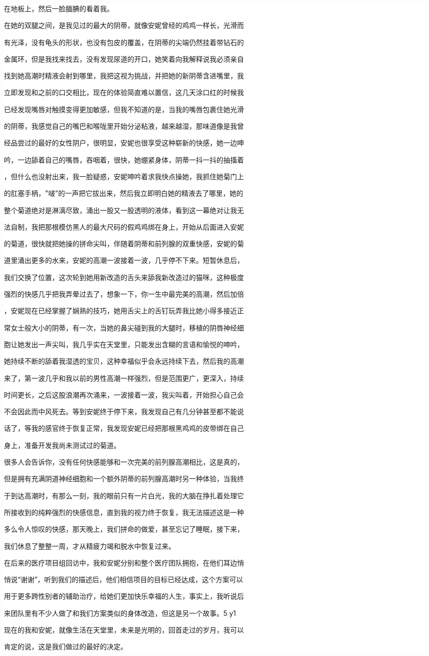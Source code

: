 在地板上，然后一脸腼腆的看着我。



在她的双腿之间，是我见过的最大的阴蒂，就像安妮曾经的鸡鸡一样长，光滑而

有光泽，没有龟头的形状，也没有包皮的覆盖，在阴蒂的尖端仍然挂着带钻石的

金属环，但是我找来找去，没有发现尿道的开口，她笑着向我解释说我必须亲自

找到她高潮时精液会射到哪里，我把这视为挑战，并把她的新阴蒂含进嘴里，我

立即发现和之前的口交相比，现在的体验简直难以置信，这几天涂口红的时候我

已经发现嘴唇对触摸变得更加敏感，但我不知道的是，当我的嘴唇包裹住她光滑

的阴蒂，我感觉自己的嘴巴和喉咙里开始分泌粘液，越来越湿，那味道像是我曾

经品尝过的最好的女性阴户，很明显，安妮也很享受这种崭新的快感，她一边呻

吟，一边舔着自己的嘴唇，吞咽着，很快，她绷紧身体，阴蒂一抖一抖的抽搐着

，但什么也没射出来，我一脸疑惑，安妮呻吟着求我快点操她，我抓住她菊门上

的肛塞手柄，"啵”的一声把它拔出来，然后我立即明白她的精液去了哪里，她的

整个菊道绝对是淋漓尽致，涌出一股又一股透明的液体，看到这一幕绝对让我无

法自制，我把那根模仿黑人的最大尺码的假鸡鸡绑在身上，开始从后面进入安妮

的菊道，很快就把她操的拼命尖叫，伴随着阴蒂和前列腺的双重快感，安妮的菊

道里涌出更多的水来，安妮的高潮一波接着一波，几乎停不下来。短暂休息后，

我们交换了位置，这次轮到她用新改造的舌头来舔我新改造过的猫咪，这种极度

强烈的快感几乎把我弄晕过去了，想象一下，你一生中最完美的高潮，然后加倍

，安妮现在已经掌握了娴熟的技巧，她用舌尖上的舌钉玩弄我比她小得多接近正

常女士般大小的阴蒂，有一次，当她的鼻尖碰到我的大腿时，移植的阴唇神经细

胞让她发出一声尖叫，我几乎实在天堂里，只能发出含糊的言语和愉悦的呻吟，

她持续不断的舔着我湿透的宝贝，这种幸福似乎会永远持续下去，然后我的高潮

来了，第一波几乎和我以前的男性高潮一样强烈，但是范围更广，更深入，持续

时间更长，之后这股浪潮再次涌来，一波接着一波，我尖叫着，开始担心自己会

不会因此而中风死去。等到安妮终于停下来，我发现自己有几分钟甚至都不能说

话了，等我的感官终于恢复正常，我发现安妮已经把那根黑鸡鸡的皮带绑在自己

身上，准备开发我尚未测试过的菊道。

很多人会告诉你，没有任何快感能够和一次完美的前列腺高潮相比，这是真的，

但是拥有充满阴道神经细胞和一个额外阴蒂的前列腺高潮时另一种体验，当我终

于到达高潮时，有那么一刻，我的眼前只有一片白光，我的大脑在挣扎着处理它

所接收到的纯粹强烈的快感信息，直到我的视力终于恢复，我无法描述这是一种

多么令人惊叹的快感，那天晚上，我们拼命的做爱，甚至忘记了睡眠，接下来，

我们休息了整整一周，才从精疲力竭和脱水中恢复过来。

在后来的医疗项目组回访中，我和安妮分别和整个医疗团队拥抱，在他们耳边悄

悄说“谢谢”，听到我们的描述后，他们相信项目的目标已经达成，这个方案可以

用于更多跨性别者的辅助治疗，给她们更加快乐幸福的人生，事实上，我听说后

来团队里有不少人做了和我们方案类似的身体改造，但这是另一个故事。5  y1



现在的我和安妮，就像生活在天堂里，未来是光明的，回首走过的岁月，我可以

肯定的说，这是我们做过的最好的决定。


